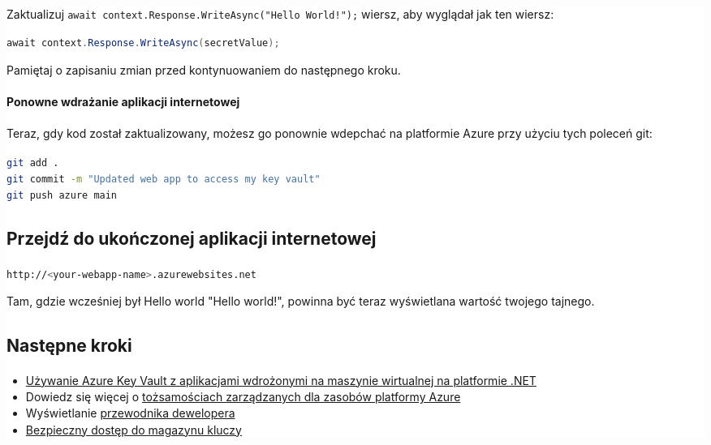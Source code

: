 Zaktualizuj `await context.Response.WriteAsync("Hello World!");` wiersz, aby wyglądał jak ten wiersz:

```csharp
await context.Response.WriteAsync(secretValue);
```

Pamiętaj o zapisaniu zmian przed kontynuowaniem do następnego kroku.

#### <a name="redeploy-your-web-app"></a>Ponowne wdrażanie aplikacji internetowej

Teraz, gdy kod został zaktualizowany, możesz go ponownie wdepchać na platformie Azure przy użyciu tych poleceń git:

```bash
git add .
git commit -m "Updated web app to access my key vault"
git push azure main
```

## <a name="go-to-your-completed-web-app"></a>Przejdź do ukończonej aplikacji internetowej

```bash
http://<your-webapp-name>.azurewebsites.net
```

Tam, gdzie wcześniej był Hello world "Hello world!", powinna być teraz wyświetlana wartość twojego tajnego.

## <a name="next-steps"></a>Następne kroki

- [Używanie Azure Key Vault z aplikacjami wdrożonymi na maszynie wirtualnej na platformie .NET](./tutorial-net-virtual-machine.md)
- Dowiedz się więcej o [tożsamościach zarządzanych dla zasobów platformy Azure](../../active-directory/managed-identities-azure-resources/overview.md)
- Wyświetlanie [przewodnika dewelopera](./developers-guide.md)
- [Bezpieczny dostęp do magazynu kluczy](./security-features.md)